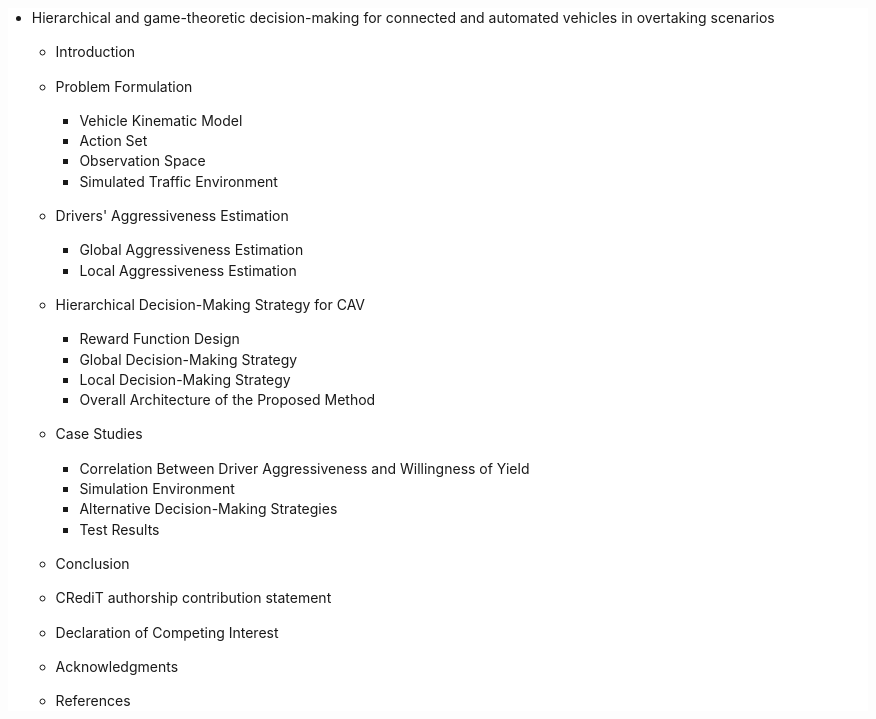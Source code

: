 + Hierarchical and game-theoretic decision-making for connected and automated vehicles in overtaking scenarios  
	+ Introduction 
	+ Problem Formulation  
		+ Vehicle Kinematic Model 
		+ Action Set 
		+ Observation Space 
		+ Simulated Traffic Environment 

	+ Drivers' Aggressiveness Estimation  
		+ Global Aggressiveness Estimation 
		+ Local Aggressiveness Estimation 

	+ Hierarchical Decision-Making Strategy for CAV  
		+ Reward Function Design 
		+ Global Decision-Making Strategy 
		+ Local Decision-Making Strategy 
		+ Overall Architecture of the Proposed Method 

	+ Case Studies  
		+ Correlation Between Driver Aggressiveness and Willingness of Yield 
		+ Simulation Environment 
		+ Alternative Decision-Making Strategies 
		+ Test Results 

	+ Conclusion 
	+ CRediT authorship contribution statement 
	+ Declaration of Competing Interest 
	+ Acknowledgments 
	+ References



